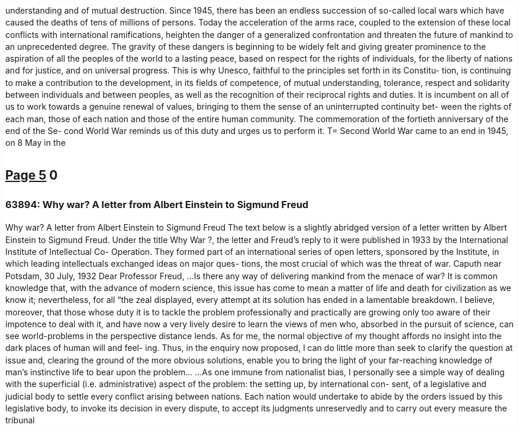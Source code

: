 understanding and of mutual destruction. Since 1945, there has been an 
endless succession of so-called local wars which have caused the deaths 
of tens of millions of persons. Today the acceleration of the arms race, 
coupled to the extension of these local conflicts with international 
ramifications, heighten the danger of a generalized confrontation and 
threaten the future of mankind to an unprecedented degree. 
The gravity of these dangers is beginning to be widely felt and giving 
greater prominence to the aspiration of all the peoples of the world to 
a lasting peace, based on respect for the rights of individuals, for the 
liberty of nations and for justice, and on universal progress. 
This is why Unesco, faithful to the principles set forth in its Constitu- 
tion, is continuing to make a contribution to the development, in its 
fields of competence, of mutual understanding, tolerance, respect and 
solidarity between individuals and between peoples, as well as the 
recognition of their reciprocal rights and duties. 
It is incumbent on all of us to work towards a genuine renewal of 
values, bringing to them the sense of an uninterrupted continuity bet- 
ween the rights of each man, those of each nation and those of the entire 
human community. 
The commemoration of the fortieth anniversary of the end of the Se- 
cond World War reminds us of this duty and urges us to perform it. 
T= Second World War came to an end in 1945, on 8 May in the 
 

## [Page 5](064501engo.pdf#page=5) 0

### 63894: Why war? A letter from Albert Einstein to Sigmund Freud

Why war? A letter from Albert Einstein to Sigmund Freud 
The text below is a slightly abridged version of a letter written by Albert Einstein 
to Sigmund Freud. Under the title Why War ?, the letter and Freud’s reply to it 
were published in 1933 by the International Institute of Intellectual Co- 
Operation. They formed part of an international series of open letters, sponsored 
by the Institute, in which leading intellectuals exchanged ideas on major ques- 
tions, the most crucial of which was the threat of war. 
Caputh near Potsdam, 30 July, 1932 
Dear Professor Freud, 
...Is there any way of delivering mankind from the menace of 
war? It is common knowledge that, with the advance of 
modern science, this issue has come to mean a matter of life 
and death for civilization as we know it; nevertheless, for all 
“the zeal displayed, every attempt at its solution has ended in 
a lamentable breakdown. 
I believe, moreover, that those whose duty it is to tackle the 
problem professionally and practically are growing only too 
aware of their impotence to deal with it, and have now a very 
lively desire to learn the views of men who, absorbed in the 
pursuit of science, can see world-problems in the perspective 
distance lends. As for me, the normal objective of my thought 
affords no insight into the dark places of human will and feel- 
ing. Thus, in the enquiry now proposed, I can do little more 
than seek to clarify the question at issue and, clearing the 
ground of the more obvious solutions, enable you to bring the 
light of your far-reaching knowledge of man’s instinctive life 
to bear upon the problem... 
...As one immune from nationalist bias, I personally see a 
simple way of dealing with the superficial (i.e. administrative) 
aspect of the problem: the setting up, by international con- 
sent, of a legislative and judicial body to settle every conflict 
arising between nations. Each nation would undertake to 
abide by the orders issued by this legislative body, to invoke 
its decision in every dispute, to accept its judgments 
unreservedly and to carry out every measure the tribunal 